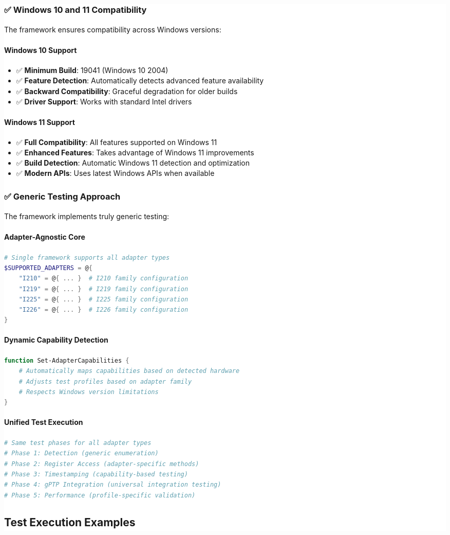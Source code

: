 ### ✅ **Windows 10 and 11 Compatibility**

The framework ensures compatibility across Windows versions:

#### **Windows 10 Support**
- ✅ **Minimum Build**: 19041 (Windows 10 2004)
- ✅ **Feature Detection**: Automatically detects advanced feature availability
- ✅ **Backward Compatibility**: Graceful degradation for older builds
- ✅ **Driver Support**: Works with standard Intel drivers

#### **Windows 11 Support**
- ✅ **Full Compatibility**: All features supported on Windows 11
- ✅ **Enhanced Features**: Takes advantage of Windows 11 improvements
- ✅ **Build Detection**: Automatic Windows 11 detection and optimization
- ✅ **Modern APIs**: Uses latest Windows APIs when available

### ✅ **Generic Testing Approach**

The framework implements truly generic testing:

#### **Adapter-Agnostic Core**
```powershell
# Single framework supports all adapter types
$SUPPORTED_ADAPTERS = @{
    "I210" = @{ ... }  # I210 family configuration
    "I219" = @{ ... }  # I219 family configuration  
    "I225" = @{ ... }  # I225 family configuration
    "I226" = @{ ... }  # I226 family configuration
}
```

#### **Dynamic Capability Detection**
```powershell
function Set-AdapterCapabilities {
    # Automatically maps capabilities based on detected hardware
    # Adjusts test profiles based on adapter family
    # Respects Windows version limitations
}
```

#### **Unified Test Execution**
```powershell
# Same test phases for all adapter types
# Phase 1: Detection (generic enumeration)
# Phase 2: Register Access (adapter-specific methods)
# Phase 3: Timestamping (capability-based testing)
# Phase 4: gPTP Integration (universal integration testing)
# Phase 5: Performance (profile-specific validation)
```

## Test Execution Examples
